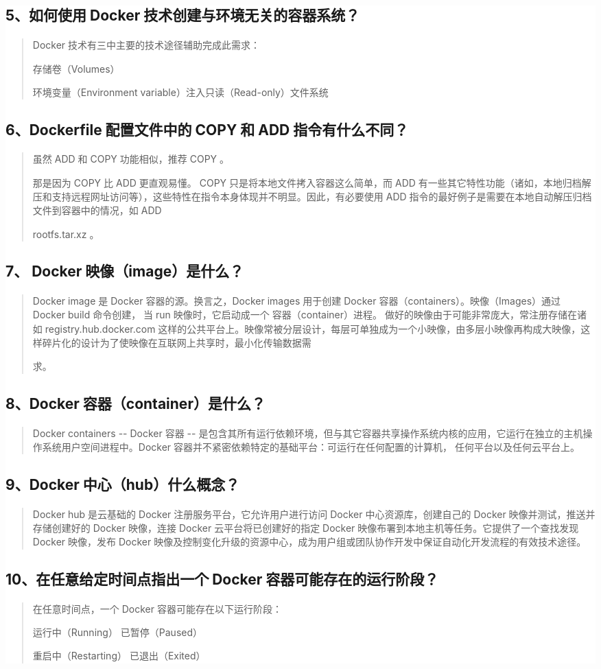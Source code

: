 ## 5、如何使用 Docker 技术创建与环境无关的容器系统？

> Docker 技术有三中主要的技术途径辅助完成此需求：
>
> 存储卷（Volumes）
>
> 环境变量（Environment variable）注入只读（Read-only）文件系统

## 6、Dockerfile 配置文件中的 COPY 和 ADD 指令有什么不同？

> 虽然 ADD 和 COPY 功能相似，推荐 COPY 。
>
> 那是因为 COPY 比 ADD 更直观易懂。 COPY
> 只是将本地文件拷入容器这么简单，而 ADD
> 有一些其它特性功能（诸如，本地归档解压和支持远程网址访问等），这些特性在指令本身体现并不明显。因此，有必要使用
> ADD 指令的最好例子是需要在本地自动解压归档文件到容器中的情况，如 ADD
>
> 
> rootfs.tar.xz 。

## 7、 Docker 映像（image）是什么？

> Docker image 是 Docker 容器的源。换言之，Docker images 用于创建 Docker
> 容器（containers）。映像（Images）通过 Docker build 命令创建， 当 run
> 映像时，它启动成一个 容器（container）进程。
> 做好的映像由于可能非常庞大，常注册存储在诸如 registry.hub.docker.com
> 这样的公共平台上。映像常被分层设计，每层可单独成为一个小映像，由多层小映像再构成大映像，这样碎片化的设计为了使映像在互联网上共享时，最小化传输数据需
>
> 求。

## 8、Docker 容器（container）是什么？

> Docker containers \-- Docker 容器 \--
> 是包含其所有运行依赖环境，但与其它容器共享操作系统内核的应用，它运行在独立的主机操作系统用户空间进程中。Docker
> 容器并不紧密依赖特定的基础平台：可运行在任何配置的计算机，
> 任何平台以及任何云平台上。

## 9、Docker 中心（hub）什么概念？

> Docker hub 是云基础的 Docker 注册服务平台，它允许用户进行访问 Docker
> 中心资源库，创建自己的 Docker 映像并测试，推送并存储创建好的 Docker
> 映像，连接 Docker 云平台将已创建好的指定 Docker
> 映像布署到本地主机等任务。它提供了一个查找发现 Docker 映像，发布
> Docker
> 映像及控制变化升级的资源中心，成为用户组或团队协作开发中保证自动化开发流程的有效技术途径。

##  10、在任意给定时间点指出一个 Docker 容器可能存在的运行阶段？

> 在任意时间点，一个 Docker 容器可能存在以下运行阶段：
>
> 运行中（Running） 已暂停（Paused）
>
> 重启中（Restarting） 已退出（Exited）
